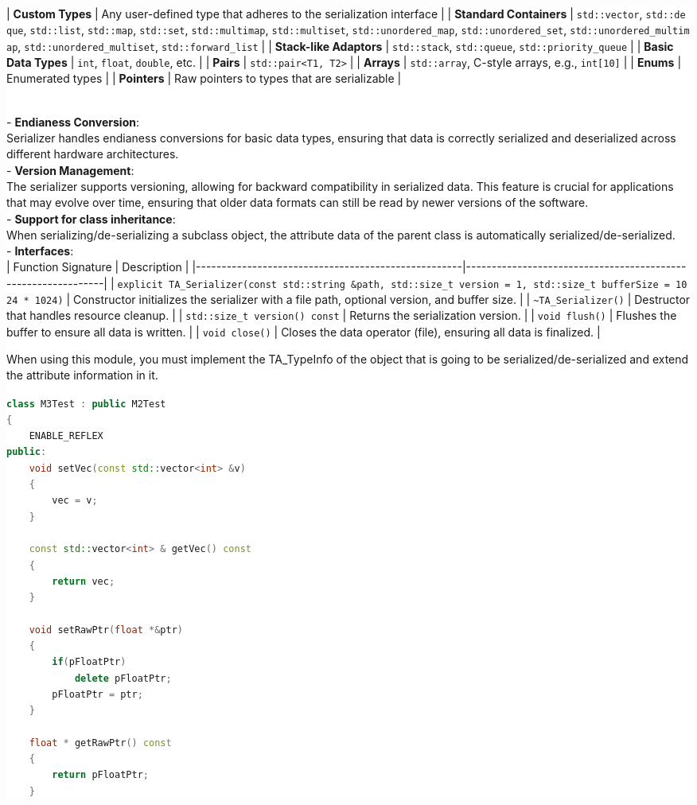 | **Custom Types**      | Any user-defined type that adheres to the serialization interface |
| **Standard Containers** | `std::vector`, `std::deque`, `std::list`, `std::map`, `std::set`, `std::multimap`, `std::multiset`, `std::unordered_map`, `std::unordered_set`, `std::unordered_multimap`, `std::unordered_multiset`, `std::forward_list` |
| **Stack-like Adaptors** | `std::stack`, `std::queue`, `std::priority_queue`                |
| **Basic Data Types**   | `int`, `float`, `double`, etc.                                    |
| **Pairs**              | `std::pair<T1, T2>`                                               |
| **Arrays**             | `std::array`, C-style arrays, e.g., `int[10]`                                   |
| **Enums**              | Enumerated types                                                  |
| **Pointers**           | Raw pointers to types that are serializable                       |

<br/>- **Endianess Conversion**:<br/>
Serializer handles endianess conversions for basic data types, ensuring that data is correctly serialized and deserialized across different hardware architectures.
<br/>- **Version Management**:<br/>
The serializer supports versioning, allowing for backward compatibility in serialized data. This feature is crucial for applications that may evolve over time, ensuring that older data formats can still be read by newer versions of the software.
<br/>- **Support for class inheritance**:<br/>
When serializing/de-serializing a subclass object, the attribute data of the parent class is automatically serialized/de-serialized.
<br/>- **Interfaces**:<br/>
| Function Signature                                 | Description                                                  |
|----------------------------------------------------|--------------------------------------------------------------|
| `explicit TA_Serializer(const std::string &path, std::size_t version = 1, std::size_t bufferSize = 1024 * 1024)` | Constructor initializes the serializer with a file path, optional version, and buffer size. |
| `~TA_Serializer()`                                 | Destructor that handles resource cleanup.                     |
| `std::size_t version() const`                      | Returns the serialization version.                           |
| `void flush()`                                     | Flushes the buffer to ensure all data is written.             |
| `void close()`                                     | Closes the data operator (file), ensuring all data is finalized. |

When using this module, you must implement the TA_TypeInfo of the object that is going to be serialized/de-serialized and extend the attribute information in it.
```cpp
class M3Test : public M2Test
{
    ENABLE_REFLEX
public:
    void setVec(const std::vector<int> &v)
    {
        vec = v;
    }

    const std::vector<int> & getVec() const
    {
        return vec;
    }

    void setRawPtr(float *&ptr)
    {
        if(pFloatPtr)
            delete pFloatPtr;
        pFloatPtr = ptr;
    }

    float * getRawPtr() const
    {
        return pFloatPtr;
    }
```